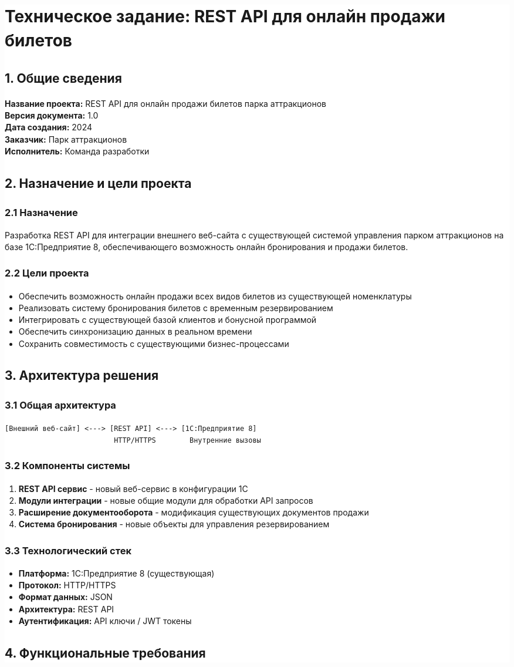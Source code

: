 # Техническое задание: REST API для онлайн продажи билетов

## 1. Общие сведения

**Название проекта:** REST API для онлайн продажи билетов парка аттракционов  
**Версия документа:** 1.0  
**Дата создания:** 2024  
**Заказчик:** Парк аттракционов  
**Исполнитель:** Команда разработки  

## 2. Назначение и цели проекта

### 2.1 Назначение
Разработка REST API для интеграции внешнего веб-сайта с существующей системой управления парком аттракционов на базе 1С:Предприятие 8, обеспечивающего возможность онлайн бронирования и продажи билетов.

### 2.2 Цели проекта
- Обеспечить возможность онлайн продажи всех видов билетов из существующей номенклатуры
- Реализовать систему бронирования билетов с временным резервированием
- Интегрировать с существующей базой клиентов и бонусной программой
- Обеспечить синхронизацию данных в реальном времени
- Сохранить совместимость с существующими бизнес-процессами

## 3. Архитектура решения

### 3.1 Общая архитектура
```
[Внешний веб-сайт] <---> [REST API] <---> [1С:Предприятие 8]
                          HTTP/HTTPS        Внутренние вызовы
```

### 3.2 Компоненты системы
1. **REST API сервис** - новый веб-сервис в конфигурации 1С
2. **Модули интеграции** - новые общие модули для обработки API запросов
3. **Расширение документооборота** - модификация существующих документов продажи
4. **Система бронирования** - новые объекты для управления резервированием

### 3.3 Технологический стек
- **Платформа:** 1С:Предприятие 8 (существующая)
- **Протокол:** HTTP/HTTPS
- **Формат данных:** JSON
- **Архитектура:** REST API
- **Аутентификация:** API ключи / JWT токены

## 4. Функциональные требования

